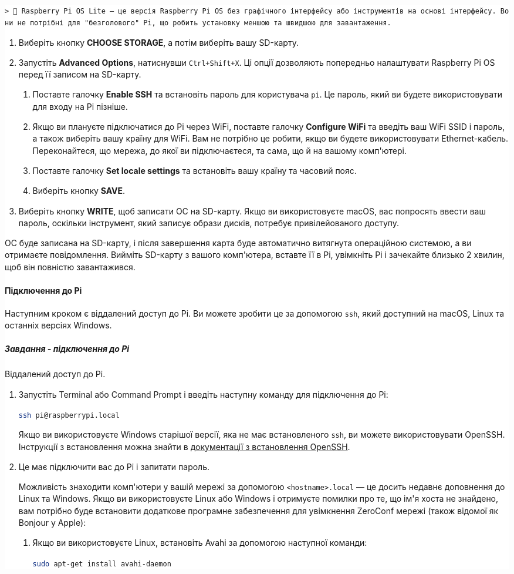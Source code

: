     > 💁 Raspberry Pi OS Lite — це версія Raspberry Pi OS без графічного інтерфейсу або інструментів на основі інтерфейсу. Вони не потрібні для "безголового" Pi, що робить установку меншою та швидшою для завантаження.

1. Виберіть кнопку **CHOOSE STORAGE**, а потім виберіть вашу SD-карту.

1. Запустіть **Advanced Options**, натиснувши `Ctrl+Shift+X`. Ці опції дозволяють попередньо налаштувати Raspberry Pi OS перед її записом на SD-карту.

    1. Поставте галочку **Enable SSH** та встановіть пароль для користувача `pi`. Це пароль, який ви будете використовувати для входу на Pi пізніше.

    1. Якщо ви плануєте підключатися до Pi через WiFi, поставте галочку **Configure WiFi** та введіть ваш WiFi SSID і пароль, а також виберіть вашу країну для WiFi. Вам не потрібно це робити, якщо ви будете використовувати Ethernet-кабель. Переконайтеся, що мережа, до якої ви підключаєтеся, та сама, що й на вашому комп'ютері.

    1. Поставте галочку **Set locale settings** та встановіть вашу країну та часовий пояс.

    1. Виберіть кнопку **SAVE**.

1. Виберіть кнопку **WRITE**, щоб записати ОС на SD-карту. Якщо ви використовуєте macOS, вас попросять ввести ваш пароль, оскільки інструмент, який записує образи дисків, потребує привілейованого доступу.

ОС буде записана на SD-карту, і після завершення карта буде автоматично витягнута операційною системою, а ви отримаєте повідомлення. Вийміть SD-карту з вашого комп'ютера, вставте її в Pi, увімкніть Pi і зачекайте близько 2 хвилин, щоб він повністю завантажився.

#### Підключення до Pi

Наступним кроком є віддалений доступ до Pi. Ви можете зробити це за допомогою `ssh`, який доступний на macOS, Linux та останніх версіях Windows.

##### Завдання - підключення до Pi

Віддалений доступ до Pi.

1. Запустіть Terminal або Command Prompt і введіть наступну команду для підключення до Pi:

    ```sh
    ssh pi@raspberrypi.local
    ```

    Якщо ви використовуєте Windows старішої версії, яка не має встановленого `ssh`, ви можете використовувати OpenSSH. Інструкції з встановлення можна знайти в [документації з встановлення OpenSSH](https://docs.microsoft.com//windows-server/administration/openssh/openssh_install_firstuse?WT.mc_id=academic-17441-jabenn).

1. Це має підключити вас до Pi і запитати пароль.

    Можливість знаходити комп'ютери у вашій мережі за допомогою `<hostname>.local` — це досить недавнє доповнення до Linux та Windows. Якщо ви використовуєте Linux або Windows і отримуєте помилки про те, що ім'я хоста не знайдено, вам потрібно буде встановити додаткове програмне забезпечення для увімкнення ZeroConf мережі (також відомої як Bonjour у Apple):

    1. Якщо ви використовуєте Linux, встановіть Avahi за допомогою наступної команди:

        ```sh
        sudo apt-get install avahi-daemon
        ```
